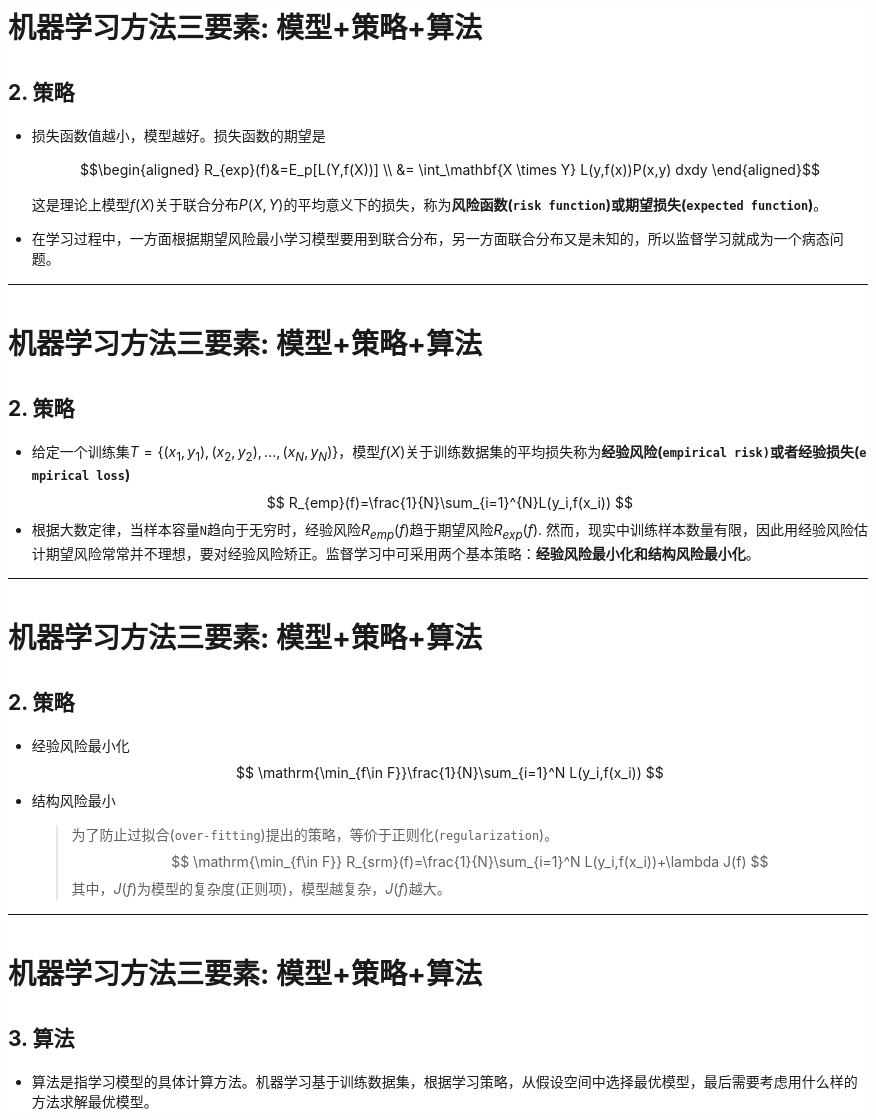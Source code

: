 # 机器学习方法三要素: 模型+策略+算法
## 2. 策略

- 损失函数值越小，模型越好。损失函数的期望是

  $$\begin{aligned}
  R_{exp}(f)&=E_p[L(Y,f(X))] \\
  &= \int_\mathbf{X \times Y} L(y,f(x))P(x,y) dxdy
  \end{aligned}$$

  这是理论上模型$f(X)$关于联合分布$P(X,Y)$的平均意义下的损失，称为**风险函数(`risk function`)**或**期望损失(`expected function`)**。
- 在学习过程中，一方面根据期望风险最小学习模型要用到联合分布，另一方面联合分布又是未知的，所以监督学习就成为一个病态问题。

---
# 机器学习方法三要素: 模型+策略+算法
## 2. 策略
- 给定一个训练集$T=\{(x_1,y_1),(x_2,y_2),...,(x_N,y_N)\}$，模型$f(X)$关于训练数据集的平均损失称为**经验风险(`empirical risk)`**或者**经验损失(`empirical loss`)**
  $$
  R_{emp}(f)=\frac{1}{N}\sum_{i=1}^{N}L(y_i,f(x_i))
  $$
- 根据大数定律，当样本容量`N`趋向于无穷时，经验风险$R_{emp}(f)$趋于期望风险$R_{exp}(f)$. 然而，现实中训练样本数量有限，因此用经验风险估计期望风险常常并不理想，要对经验风险矫正。监督学习中可采用两个基本策略：**经验风险最小化和结构风险最小化**。

---
# 机器学习方法三要素: 模型+策略+算法
## 2. 策略
- 经验风险最小化
$$
\mathrm{\min_{f\in F}}\frac{1}{N}\sum_{i=1}^N L(y_i,f(x_i))
$$
- 结构风险最小
  >为了防止过拟合(`over-fitting`)提出的策略，等价于正则化(`regularization`)。
  $$
  \mathrm{\min_{f\in F}} R_{srm}(f)=\frac{1}{N}\sum_{i=1}^N L(y_i,f(x_i))+\lambda J(f)
  $$
  其中，$J(f)$为模型的复杂度(正则项)，模型越复杂，$J(f)$越大。

---
# 机器学习方法三要素: 模型+策略+算法
## 3. 算法
- 算法是指学习模型的具体计算方法。机器学习基于训练数据集，根据学习策略，从假设空间中选择最优模型，最后需要考虑用什么样的方法求解最优模型。
